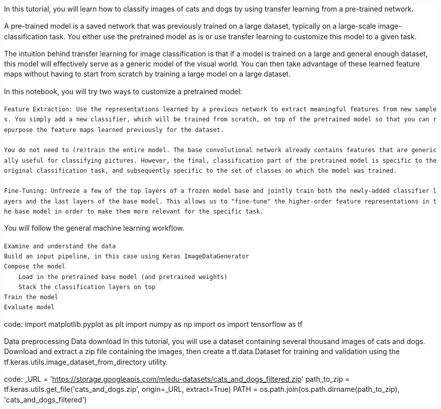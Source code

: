 In this tutorial, you will learn how to classify images of cats and dogs by using transfer learning from a pre-trained network.

A pre-trained model is a saved network that was previously trained on a large dataset, typically on a large-scale image-classification task. You either use the pretrained model as is or use transfer learning to customize this model to a given task.

The intuition behind transfer learning for image classification is that if a model is trained on a large and general enough dataset, this model will effectively serve as a generic model of the visual world. You can then take advantage of these learned feature maps without having to start from scratch by training a large model on a large dataset.

In this notebook, you will try two ways to customize a pretrained model:

    Feature Extraction: Use the representations learned by a previous network to extract meaningful features from new samples. You simply add a new classifier, which will be trained from scratch, on top of the pretrained model so that you can repurpose the feature maps learned previously for the dataset.

    You do not need to (re)train the entire model. The base convolutional network already contains features that are generically useful for classifying pictures. However, the final, classification part of the pretrained model is specific to the original classification task, and subsequently specific to the set of classes on which the model was trained.

    Fine-Tuning: Unfreeze a few of the top layers of a frozen model base and jointly train both the newly-added classifier layers and the last layers of the base model. This allows us to "fine-tune" the higher-order feature representations in the base model in order to make them more relevant for the specific task.

You will follow the general machine learning workflow.

    Examine and understand the data
    Build an input pipeline, in this case using Keras ImageDataGenerator
    Compose the model
        Load in the pretrained base model (and pretrained weights)
        Stack the classification layers on top
    Train the model
    Evaluate model

code:
import matplotlib.pyplot as plt
import numpy as np
import os
import tensorflow as tf

Data preprocessing
Data download
In this tutorial, you will use a dataset containing several thousand images of cats and dogs. Download and extract a zip file containing the images, then create a tf.data.Dataset for training and validation using the tf.keras.utils.image_dataset_from_directory utility.

code:
\_URL = 'https://storage.googleapis.com/mledu-datasets/cats_and_dogs_filtered.zip'
path_to_zip = tf.keras.utils.get_file('cats_and_dogs.zip', origin=\_URL, extract=True)
PATH = os.path.join(os.path.dirname(path_to_zip), 'cats_and_dogs_filtered')
